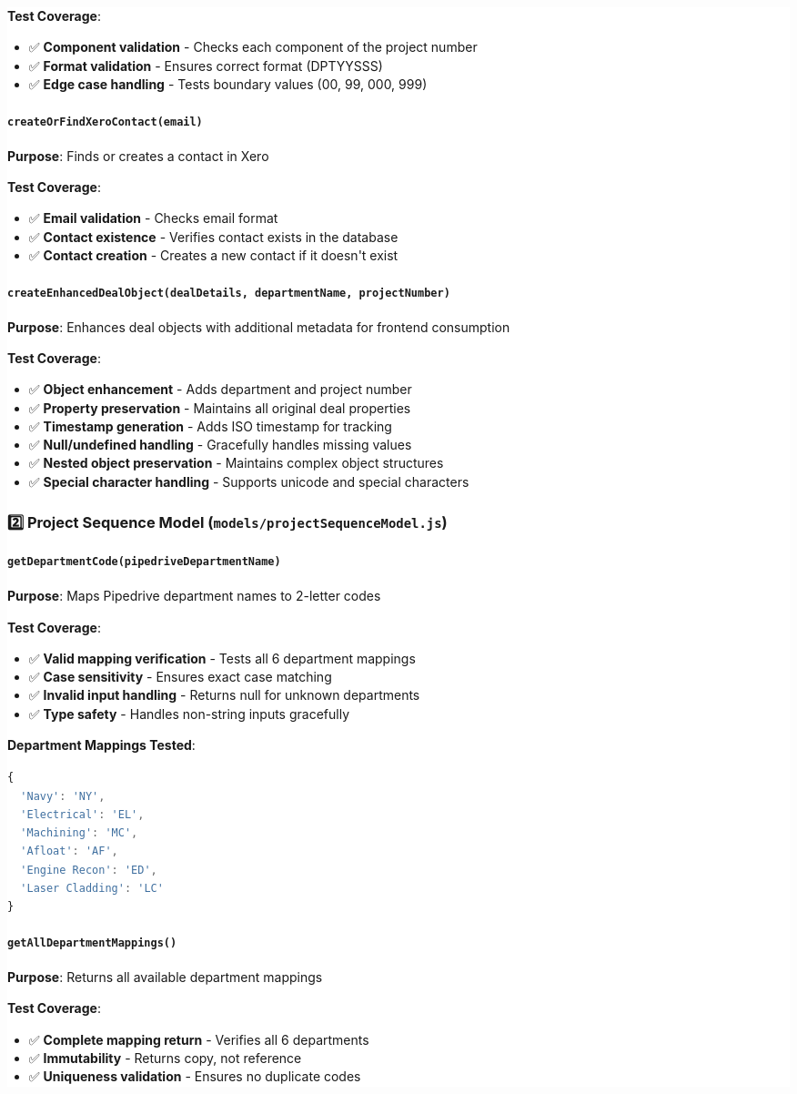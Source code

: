 **Test Coverage**:
- ✅ **Component validation** - Checks each component of the project number
- ✅ **Format validation** - Ensures correct format (DPTYYSSS)
- ✅ **Edge case handling** - Tests boundary values (00, 99, 000, 999)

#### `createOrFindXeroContact(email)`
**Purpose**: Finds or creates a contact in Xero

**Test Coverage**:
- ✅ **Email validation** - Checks email format
- ✅ **Contact existence** - Verifies contact exists in the database
- ✅ **Contact creation** - Creates a new contact if it doesn't exist

#### `createEnhancedDealObject(dealDetails, departmentName, projectNumber)`
**Purpose**: Enhances deal objects with additional metadata for frontend consumption

**Test Coverage**:
- ✅ **Object enhancement** - Adds department and project number
- ✅ **Property preservation** - Maintains all original deal properties
- ✅ **Timestamp generation** - Adds ISO timestamp for tracking
- ✅ **Null/undefined handling** - Gracefully handles missing values
- ✅ **Nested object preservation** - Maintains complex object structures
- ✅ **Special character handling** - Supports unicode and special characters

### 2️⃣ **Project Sequence Model (`models/projectSequenceModel.js`)**

#### `getDepartmentCode(pipedriveDepartmentName)`
**Purpose**: Maps Pipedrive department names to 2-letter codes

**Test Coverage**:
- ✅ **Valid mapping verification** - Tests all 6 department mappings
- ✅ **Case sensitivity** - Ensures exact case matching
- ✅ **Invalid input handling** - Returns null for unknown departments
- ✅ **Type safety** - Handles non-string inputs gracefully

**Department Mappings Tested**:
```javascript
{
  'Navy': 'NY',
  'Electrical': 'EL', 
  'Machining': 'MC',
  'Afloat': 'AF',
  'Engine Recon': 'ED',
  'Laser Cladding': 'LC'
}
```

#### `getAllDepartmentMappings()`
**Purpose**: Returns all available department mappings

**Test Coverage**:
- ✅ **Complete mapping return** - Verifies all 6 departments
- ✅ **Immutability** - Returns copy, not reference
- ✅ **Uniqueness validation** - Ensures no duplicate codes
